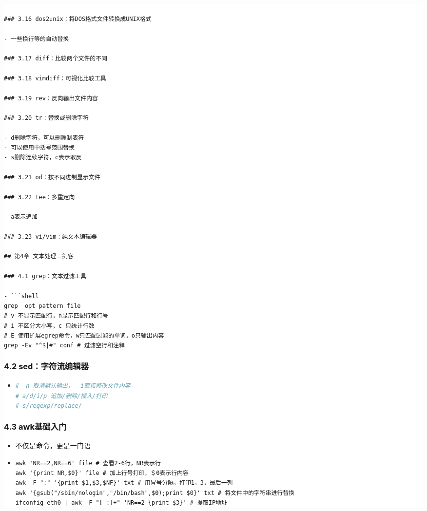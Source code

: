   ```

### 3.16 dos2unix：将DOS格式文件转换成UNIX格式

- 一些换行等的自动替换

### 3.17 diff：比较两个文件的不同

### 3.18 vimdiff：可视化比较工具

### 3.19 rev：反向输出文件内容

### 3.20 tr：替换或删除字符

- d删除字符，可以删除制表符
- 可以使用中括号范围替换
- s删除连续字符，c表示取反

### 3.21 od：按不同进制显示文件

### 3.22 tee：多重定向

- a表示追加

### 3.23 vi/vim：纯文本编辑器

## 第4章 文本处理三剑客

### 4.1 grep：文本过滤工具

- ```shell
  grep  opt pattern file
  # v 不显示匹配行，n显示匹配行和行号
  # i 不区分大小写，c 只统计行数
  # E 使用扩展egrep命令，w只匹配过滤的单词，o只输出内容
  grep -Ev "^$|#" conf # 过滤空行和注释
  ```

### 4.2 sed：字符流编辑器

- ```sh
  # -n 取消默认输出， -i直接修改文件内容
  # a/d/i/p 追加/删除/插入/打印
  # s/regexp/replace/
  ```

### 4.3 awk基础入门

- 不仅是命令，更是一门语

- ```shell
  awk 'NR==2,NR==6' file # 查看2-6行，NR表示行
  awk '{print NR,$0}' file # 加上行号打印，＄0表示行内容
  awk -F ":" '{print $1,$3,$NF}' txt # 用冒号分隔，打印1，3，最后一列
  awk '{gsub("/sbin/nologin","/bin/bash",$0);print $0}' txt # 将文件中的字符串进行替换
  ifconfig eth0 | awk -F "[ :]+" 'NR==2 {print $3}' # 提取IP地址
  
  ```
